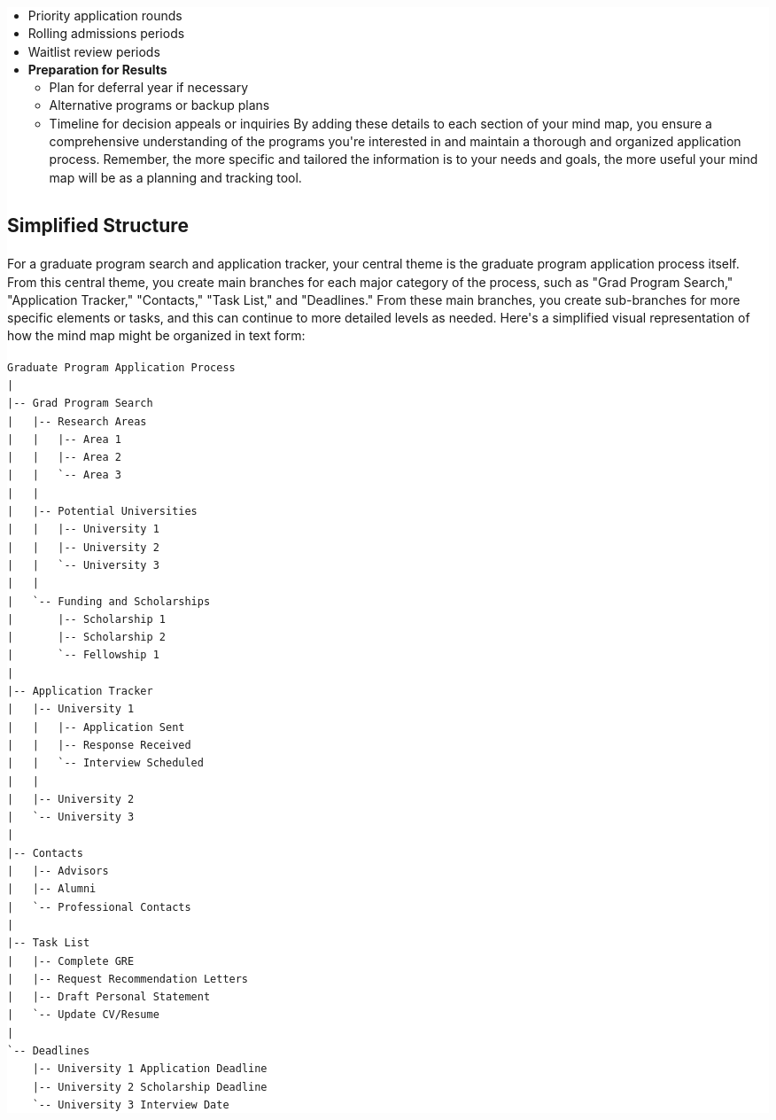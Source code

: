   - Priority application rounds
  - Rolling admissions periods
  - Waitlist review periods
- **Preparation for Results**
  - Plan for deferral year if necessary
  - Alternative programs or backup plans
  - Timeline for decision appeals or inquiries
By adding these details to each section of your mind map, you ensure a comprehensive understanding of the programs you're interested in and maintain a thorough and organized application process. Remember, the more specific and tailored the information is to your needs and goals, the more useful your mind map will be as a planning and tracking tool.
## Simplified Structure 
For a graduate program search and application tracker, your central theme is the graduate program application process itself. From this central theme, you create main branches for each major category of the process, such as "Grad Program Search," "Application Tracker," "Contacts," "Task List," and "Deadlines." From these main branches, you create sub-branches for more specific elements or tasks, and this can continue to more detailed levels as needed.
Here's a simplified visual representation of how the mind map might be organized in text form:
```
Graduate Program Application Process
|
|-- Grad Program Search
|   |-- Research Areas
|   |   |-- Area 1
|   |   |-- Area 2
|   |   `-- Area 3
|   |
|   |-- Potential Universities
|   |   |-- University 1
|   |   |-- University 2
|   |   `-- University 3
|   |
|   `-- Funding and Scholarships
|       |-- Scholarship 1
|       |-- Scholarship 2
|       `-- Fellowship 1
|
|-- Application Tracker
|   |-- University 1
|   |   |-- Application Sent
|   |   |-- Response Received
|   |   `-- Interview Scheduled
|   |
|   |-- University 2
|   `-- University 3
|
|-- Contacts
|   |-- Advisors
|   |-- Alumni
|   `-- Professional Contacts
|
|-- Task List
|   |-- Complete GRE
|   |-- Request Recommendation Letters
|   |-- Draft Personal Statement
|   `-- Update CV/Resume
|
`-- Deadlines
    |-- University 1 Application Deadline
    |-- University 2 Scholarship Deadline
    `-- University 3 Interview Date
```